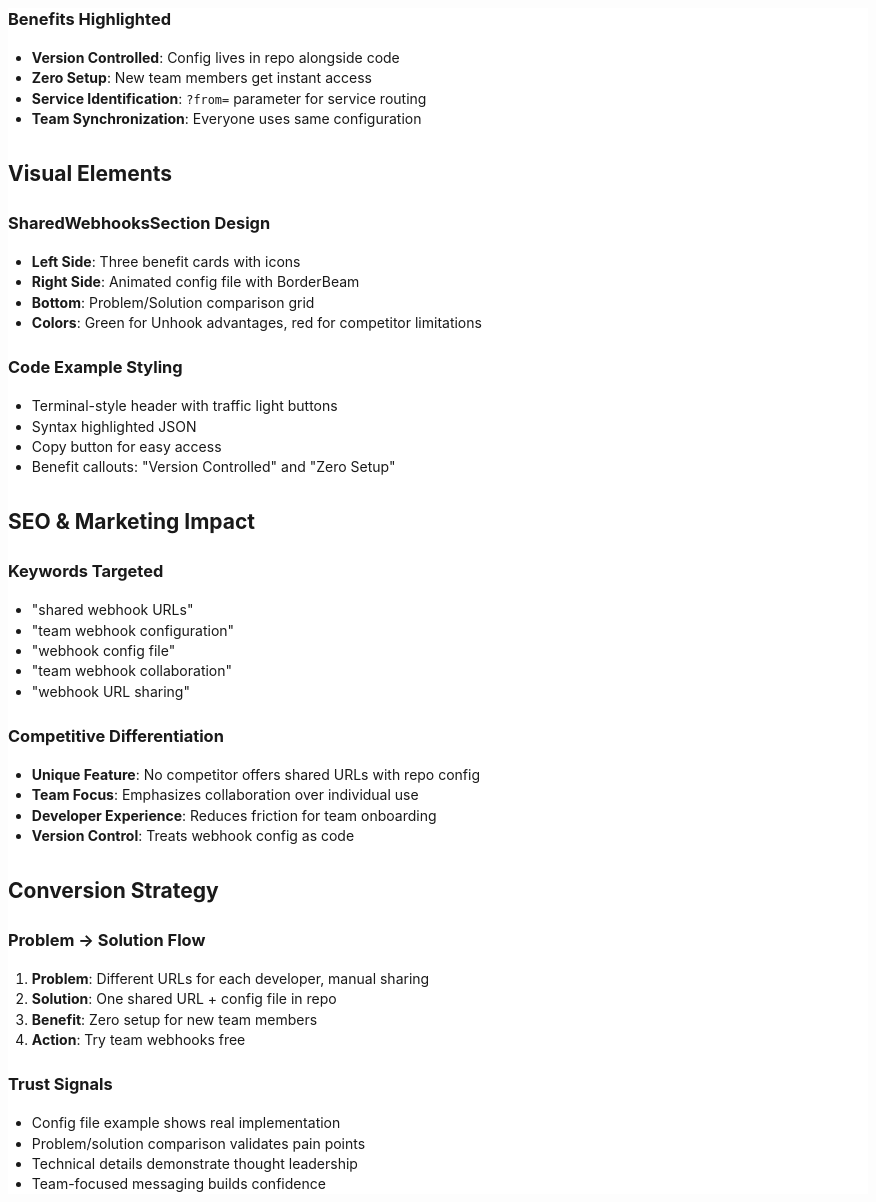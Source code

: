 ### **Benefits Highlighted**
- **Version Controlled**: Config lives in repo alongside code
- **Zero Setup**: New team members get instant access
- **Service Identification**: `?from=` parameter for service routing
- **Team Synchronization**: Everyone uses same configuration

## Visual Elements

### **SharedWebhooksSection Design**
- **Left Side**: Three benefit cards with icons
- **Right Side**: Animated config file with BorderBeam
- **Bottom**: Problem/Solution comparison grid
- **Colors**: Green for Unhook advantages, red for competitor limitations

### **Code Example Styling**
- Terminal-style header with traffic light buttons
- Syntax highlighted JSON
- Copy button for easy access
- Benefit callouts: "Version Controlled" and "Zero Setup"

## SEO & Marketing Impact

### **Keywords Targeted**
- "shared webhook URLs"
- "team webhook configuration"
- "webhook config file"
- "team webhook collaboration"
- "webhook URL sharing"

### **Competitive Differentiation**
- **Unique Feature**: No competitor offers shared URLs with repo config
- **Team Focus**: Emphasizes collaboration over individual use
- **Developer Experience**: Reduces friction for team onboarding
- **Version Control**: Treats webhook config as code

## Conversion Strategy

### **Problem → Solution Flow**
1. **Problem**: Different URLs for each developer, manual sharing
2. **Solution**: One shared URL + config file in repo
3. **Benefit**: Zero setup for new team members
4. **Action**: Try team webhooks free

### **Trust Signals**
- Config file example shows real implementation
- Problem/solution comparison validates pain points
- Technical details demonstrate thought leadership
- Team-focused messaging builds confidence
